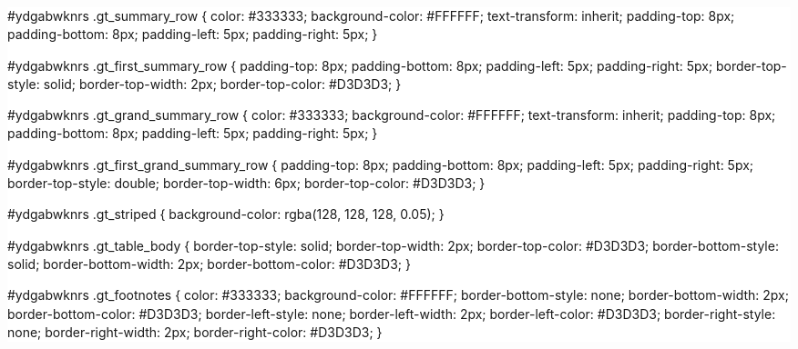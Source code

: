 #ydgabwknrs .gt_summary_row {
  color: #333333;
  background-color: #FFFFFF;
  text-transform: inherit;
  padding-top: 8px;
  padding-bottom: 8px;
  padding-left: 5px;
  padding-right: 5px;
}

#ydgabwknrs .gt_first_summary_row {
  padding-top: 8px;
  padding-bottom: 8px;
  padding-left: 5px;
  padding-right: 5px;
  border-top-style: solid;
  border-top-width: 2px;
  border-top-color: #D3D3D3;
}

#ydgabwknrs .gt_grand_summary_row {
  color: #333333;
  background-color: #FFFFFF;
  text-transform: inherit;
  padding-top: 8px;
  padding-bottom: 8px;
  padding-left: 5px;
  padding-right: 5px;
}

#ydgabwknrs .gt_first_grand_summary_row {
  padding-top: 8px;
  padding-bottom: 8px;
  padding-left: 5px;
  padding-right: 5px;
  border-top-style: double;
  border-top-width: 6px;
  border-top-color: #D3D3D3;
}

#ydgabwknrs .gt_striped {
  background-color: rgba(128, 128, 128, 0.05);
}

#ydgabwknrs .gt_table_body {
  border-top-style: solid;
  border-top-width: 2px;
  border-top-color: #D3D3D3;
  border-bottom-style: solid;
  border-bottom-width: 2px;
  border-bottom-color: #D3D3D3;
}

#ydgabwknrs .gt_footnotes {
  color: #333333;
  background-color: #FFFFFF;
  border-bottom-style: none;
  border-bottom-width: 2px;
  border-bottom-color: #D3D3D3;
  border-left-style: none;
  border-left-width: 2px;
  border-left-color: #D3D3D3;
  border-right-style: none;
  border-right-width: 2px;
  border-right-color: #D3D3D3;
}
